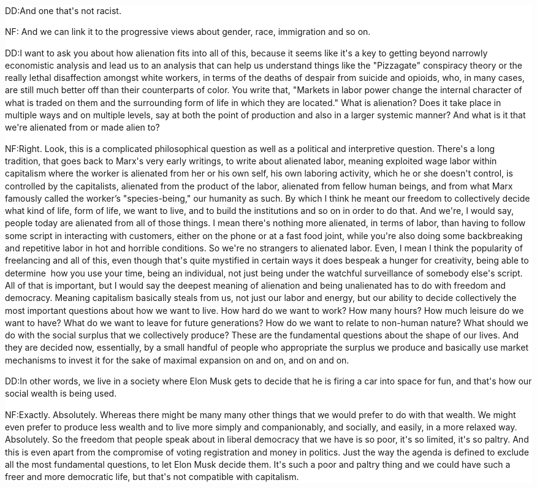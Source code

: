 
DD:And one that's not racist. 


NF: 
And we can link it to the progressive views about gender, race, immigration and so on. 


DD:I want to ask you about how alienation fits into all of this, because it seems like it's a key to getting beyond narrowly economistic analysis and lead us to an analysis that can help us understand things like the "Pizzagate" conspiracy theory or the really lethal disaffection amongst white workers, in terms of the deaths of despair from suicide and opioids, who, in many cases, are still much better off than their counterparts of color. You write that, "Markets in labor power change the internal character of what is traded on them and the surrounding form of life in which they are located." What is alienation? Does it take place in multiple ways and on multiple levels, say at both the point of production and also in a larger systemic manner? And what is it that we're alienated from or made alien to? 


NF:Right. Look, this is a complicated philosophical question as well as a political and interpretive question. There's a long tradition, that goes back to Marx's very early writings, to write about alienated labor, meaning exploited wage labor within capitalism where the worker is alienated from her or his own self, his own laboring activity, which he or she doesn't control, is controlled by the capitalists, alienated from the product of the labor, alienated from fellow human beings, and from what Marx famously called the worker’s "species-being," our humanity as such. By which I think he meant our freedom to collectively decide what kind of life, form of life, we want to live, and to build the institutions and so on in order to do that. And we're, I would say, people today are alienated from all of those things. I mean there's nothing more alienated, in terms of labor, than having to follow some script in interacting with customers, either on the phone or at a fast food joint, while you're also doing some backbreaking and repetitive labor in hot and horrible conditions. So we're no strangers to alienated labor. Even, I mean I think the popularity of freelancing and all of this, even though that's quite mystified in certain ways it does bespeak a hunger for creativity, being able to determine  how you use your time, being an individual, not just being under the watchful surveillance of somebody else's script. All of that is important, but I would say the deepest meaning of alienation and being unalienated has to do with freedom and democracy. Meaning capitalism basically steals from us, not just our labor and energy, but our ability to decide collectively the most important questions about how we want to live. How hard do we want to work? How many hours? How much leisure do we want to have? What do we want to leave for future generations? How do we want to relate to non-human nature? What should we do with the social surplus that we collectively produce? These are the fundamental questions about the shape of our lives. And they are decided now, essentially, by a small handful of people who appropriate the surplus we produce and basically use market mechanisms to invest it for the sake of maximal expansion on and on, and on and on. 


DD:In other words, we live in a society where Elon Musk gets to decide that he is firing a car into space for fun, and that's how our social wealth is being used. 


NF:Exactly. Absolutely. Whereas there might be many many other things that we would prefer to do with that wealth. We might even prefer to produce less wealth and to live more simply and companionably, and socially, and easily, in a more relaxed way. Absolutely. So the freedom that people speak about in liberal democracy that we have is so poor, it's so limited, it's so paltry. And this is even apart from the compromise of voting registration and money in politics. Just the way the agenda is defined to exclude all the most fundamental questions, to let Elon Musk decide them. It's such a poor and paltry thing and we could have such a freer and more democratic life, but that's not compatible with capitalism. 
